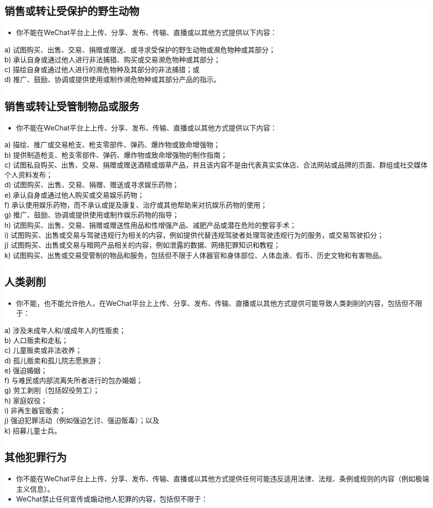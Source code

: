 
**销售或转让受保护的野生动物**
-----------------


* 你不能在WeChat平台上上传、分享、发布、传输、直播或以其他方式提供以下内容：


a) 试图购买、出售、交易、捐赠或赠送、或寻求受保护的野生动物或濒危物种或其部分；  
b) 承认自身或通过他人进行非法捕猎、购买或交易濒危物种或其部分；  
c) 描绘自身或通过他人进行的濒危物种及其部分的非法捕猎；或  
d) 推广、鼓励、协调或提供使用或制作濒危物种或其部分产品的指示。


**销售或转让受管制物品或服务**
-----------------


* 你不能在WeChat平台上上传、分享、发布、传输、直播或以其他方式提供以下内容：


a) 描绘、推广或交易枪支、枪支零部件、弹药、爆炸物或致命增强物；  
b) 提供制造枪支、枪支零部件、弹药、爆炸物或致命增强物的制作指南；  
c) 试图私自购买、出售、交易、捐赠或赠送酒精或烟草产品，并且该内容不是由代表真实实体店、合法网站或品牌的页面、群组或社交媒体个人资料发布；  
d) 试图购买、出售、交易、捐赠、赠送或寻求娱乐药物；  
e) 承认自身或通过他人购买或交易娱乐药物；  
f) 承认使用娱乐药物，而不承认或提及康复、治疗或其他帮助来对抗娱乐药物的使用；  
g) 推广、鼓励、协调或提供使用或制作娱乐药物的指导；  
h) 试图购买、出售、交易、捐赠或赠送性用品和性增强产品、减肥产品或潜在危险的整容手术；  
i) 试图购买、出售或交易与驾驶违规行为相关的内容，例如提供代替违规驾驶者处理驾驶违规行为的服务，或交易驾驶扣分；  
j) 试图购买、出售或交易与暗网产品相关的内容，例如泄露的数据、网络犯罪知识和教程；  
k) 试图购买、出售或交易受管制的物品和服务，包括但不限于人体器官和身体部位、人体血液、假币、历史文物和有害物品。


**人类剥削**
--------


* 你不能，也不能允许他人，在WeChat平台上上传、分享、发布、传输、直播或以其他方式提供可能导致人类剥削的内容，包括但不限于：


a) 涉及未成年人和/或成年人的性贩卖；  
b) 人口贩卖和走私；  
c) 儿童贩卖或非法收养；  
d) 孤儿贩卖和孤儿院志愿旅游；  
e) 强迫婚姻；  
f) 与难民或内部流离失所者进行的包办婚姻；  
g) 劳工剥削（包括奴役劳工）；  
h) 家庭奴役；  
i) 非再生器官贩卖；  
j) 强迫犯罪活动（例如强迫乞讨、强迫贩毒）；以及  
k) 招募儿童士兵。


**其他犯罪行为**
----------


* 你不能在WeChat平台上上传、分享、发布、传输、直播或以其他方式提供任何可能违反适用法律、法规、条例或规则的内容（例如极端主义信息）。
* WeChat禁止任何宣传或煽动他人犯罪的内容，包括但不限于：
